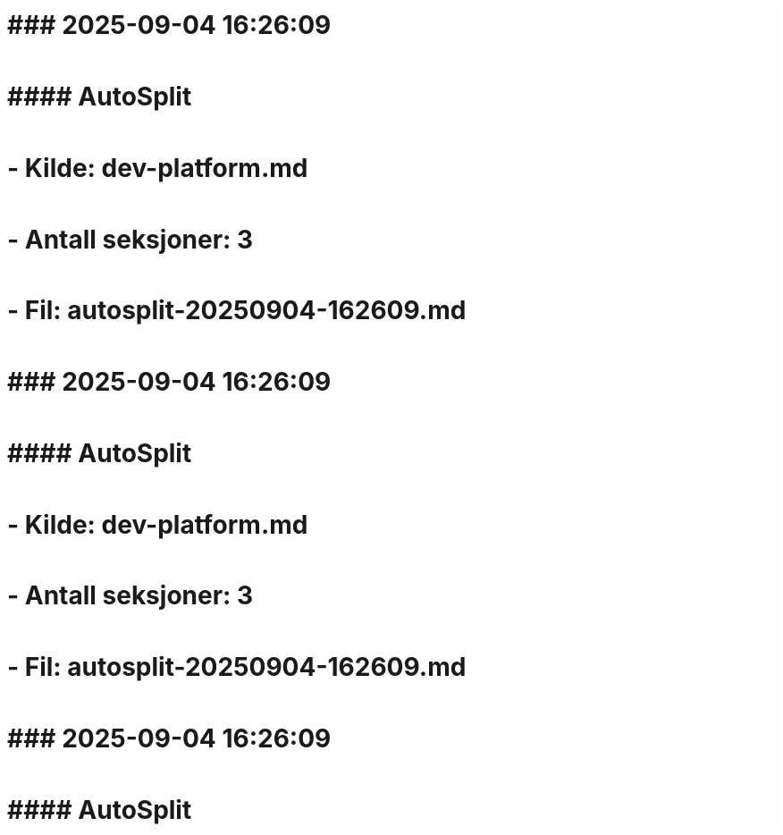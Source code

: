 #

# \### 2025-09-04 16:26:09

# \#### AutoSplit

# \- Kilde: dev-platform.md

# \- Antall seksjoner: 3

# \- Fil: autosplit-20250904-162609.md

#

#

#

#

# \### 2025-09-04 16:26:09

# \#### AutoSplit

# \- Kilde: dev-platform.md

# \- Antall seksjoner: 3

# \- Fil: autosplit-20250904-162609.md

#

#

#

#

# \### 2025-09-04 16:26:09

# \#### AutoSplit

